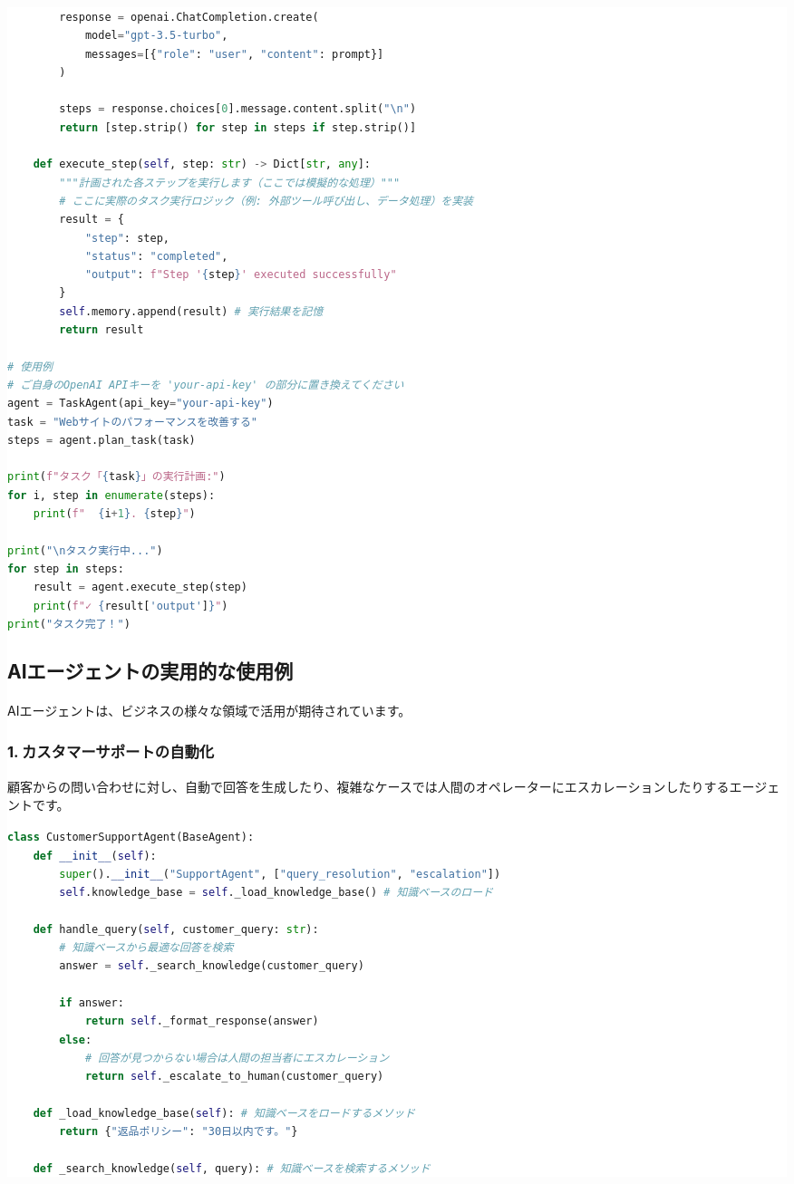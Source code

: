 ```python
        response = openai.ChatCompletion.create(
            model="gpt-3.5-turbo",
            messages=[{"role": "user", "content": prompt}]
        )
        
        steps = response.choices[0].message.content.split("\n")
        return [step.strip() for step in steps if step.strip()]
    
    def execute_step(self, step: str) -> Dict[str, any]:
        """計画された各ステップを実行します（ここでは模擬的な処理）"""
        # ここに実際のタスク実行ロジック（例: 外部ツール呼び出し、データ処理）を実装
        result = {
            "step": step,
            "status": "completed",
            "output": f"Step '{step}' executed successfully"
        }
        self.memory.append(result) # 実行結果を記憶
        return result

# 使用例
# ご自身のOpenAI APIキーを 'your-api-key' の部分に置き換えてください
agent = TaskAgent(api_key="your-api-key") 
task = "Webサイトのパフォーマンスを改善する"
steps = agent.plan_task(task)

print(f"タスク「{task}」の実行計画:")
for i, step in enumerate(steps):
    print(f"  {i+1}. {step}")

print("\nタスク実行中...")
for step in steps:
    result = agent.execute_step(step)
    print(f"✓ {result['output']}")
print("タスク完了！")
```

## AIエージェントの実用的な使用例

AIエージェントは、ビジネスの様々な領域で活用が期待されています。

### 1. カスタマーサポートの自動化

顧客からの問い合わせに対し、自動で回答を生成したり、複雑なケースでは人間のオペレーターにエスカレーションしたりするエージェントです。

```python
class CustomerSupportAgent(BaseAgent):
    def __init__(self):
        super().__init__("SupportAgent", ["query_resolution", "escalation"])
        self.knowledge_base = self._load_knowledge_base() # 知識ベースのロード
        
    def handle_query(self, customer_query: str):
        # 知識ベースから最適な回答を検索
        answer = self._search_knowledge(customer_query)
        
        if answer:
            return self._format_response(answer)
        else:
            # 回答が見つからない場合は人間の担当者にエスカレーション
            return self._escalate_to_human(customer_query)

    def _load_knowledge_base(self): # 知識ベースをロードするメソッド
        return {"返品ポリシー": "30日以内です。"}

    def _search_knowledge(self, query): # 知識ベースを検索するメソッド
```